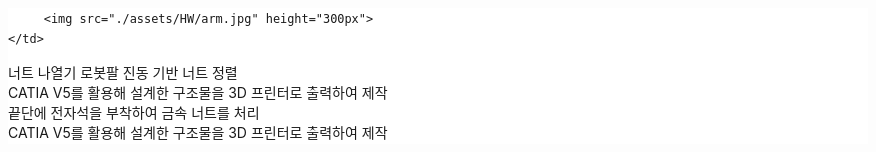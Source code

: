          <img src="./assets/HW/arm.jpg" height="300px"> 
    </td>
  </tr>
  <tr>
    <td style="text-align: center; word-wrap: break-word;"> 너트 나열기 </td>
    <td style="text-align: center; word-wrap: break-word;"> 로봇팔 </td>
  </tr>
  <tr>
    <td style="text-align: center; word-wrap: break-word;"> 진동 기반 너트 정렬 <br/>
    CATIA V5를 활용해 설계한 구조물을 3D 프린터로 출력하여 제작
    <br></td>
    <td style="text-align: center; word-wrap: break-word;"> 끝단에 전자석을 부착하여 금속 너트를 처리 <br>
    CATIA V5를 활용해 설계한 구조물을 3D 프린터로 출력하여 제작
    </td>
  </tr>
</table>
